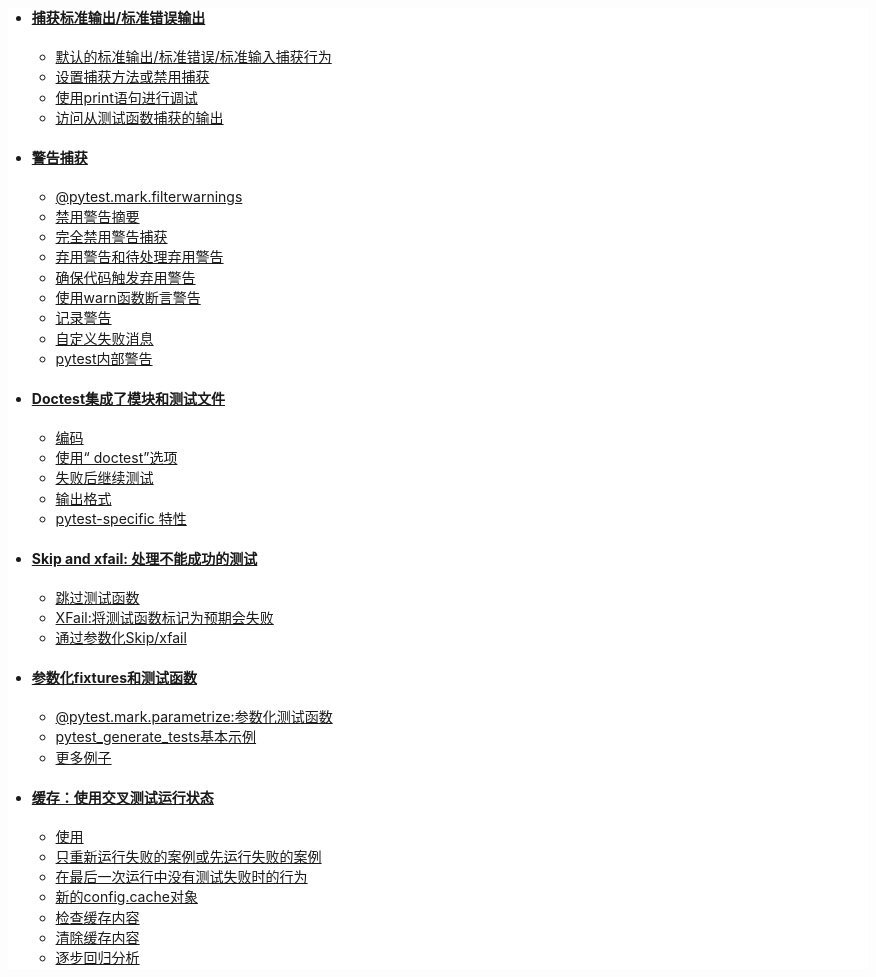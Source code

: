 * #### [捕获标准输出/标准错误输出](https://docs.pytest.org/en/latest/capture.html)
    * [默认的标准输出/标准错误/标准输入捕获行为](https://docs.pytest.org/en/latest/capture.html#default-stdout-stderr-stdin-capturing-behaviour)
    * [设置捕获方法或禁用捕获](https://docs.pytest.org/en/latest/capture.html#setting-capturing-methods-or-disabling-capturing)
    * [使用print语句进行调试](https://docs.pytest.org/en/latest/capture.html#using-print-statements-for-debugging)
    * [访问从测试函数捕获的输出](https://docs.pytest.org/en/latest/capture.html#accessing-captured-output-from-a-test-function)

* #### [警告捕获](https://docs.pytest.org/en/latest/warnings.html)
    * [@pytest.mark.filterwarnings](https://docs.pytest.org/en/latest/warnings.html#pytest-mark-filterwarnings)
    * [禁用警告摘要](https://docs.pytest.org/en/latest/warnings.html#disabling-warnings-summary)
    * [完全禁用警告捕获](https://docs.pytest.org/en/latest/warnings.html#disabling-warning-capture-entirely)
    * [弃用警告和待处理弃用警告](https://docs.pytest.org/en/latest/warnings.html#deprecationwarning-and-pendingdeprecationwarning)
    * [确保代码触发弃用警告](https://docs.pytest.org/en/latest/warnings.html#ensuring-code-triggers-a-deprecation-warning)
    * [使用warn函数断言警告](https://docs.pytest.org/en/latest/warnings.html#warns)
    * [记录警告](https://docs.pytest.org/en/latest/warnings.html#recwarn)
    * [自定义失败消息](https://docs.pytest.org/en/latest/warnings.html#custom-failure-messages)
    * [pytest内部警告](https://docs.pytest.org/en/latest/warnings.html#internal-pytest-warnings)

* #### [Doctest集成了模块和测试文件](https://docs.pytest.org/en/latest/doctest.html)
    * [编码](https://docs.pytest.org/en/latest/doctest.html#encoding)
    * [使用“ doctest”选项](https://docs.pytest.org/en/latest/doctest.html#using-doctest-options)
    * [失败后继续测试](https://docs.pytest.org/en/latest/doctest.html#continue-on-failure)
    * [输出格式](https://docs.pytest.org/en/latest/doctest.html#output-format)
    * [pytest-specific 特性](https://docs.pytest.org/en/latest/doctest.html#pytest-specific-features)

* #### [Skip and xfail: 处理不能成功的测试](https://docs.pytest.org/en/latest/skipping.html)
    * [跳过测试函数](https://docs.pytest.org/en/latest/skipping.html#skipping-test-functions)
    * [XFail:将测试函数标记为预期会失败](https://docs.pytest.org/en/latest/skipping.html#xfail-mark-test-functions-as-expected-to-fail)
    * [通过参数化Skip/xfail](https://docs.pytest.org/en/latest/skipping.html#skip-xfail-with-parametrize)

* #### [参数化fixtures和测试函数](https://docs.pytest.org/en/latest/parametrize.html)
    * [@pytest.mark.parametrize:参数化测试函数](https://docs.pytest.org/en/latest/parametrize.html#pytest-mark-parametrize-parametrizing-test-functions)
    * [pytest_generate_tests基本示例](https://docs.pytest.org/en/latest/parametrize.html#basic-pytest-generate-tests-example)
    * [更多例子](https://docs.pytest.org/en/latest/parametrize.html#more-examples)

* #### [缓存：使用交叉测试运行状态](https://docs.pytest.org/en/latest/cache.html)
    * [使用](https://docs.pytest.org/en/latest/cache.html#usage)
    * [只重新运行失败的案例或先运行失败的案例](https://docs.pytest.org/en/latest/cache.html#rerunning-only-failures-or-failures-first)
    * [在最后一次运行中没有测试失败时的行为](https://docs.pytest.org/en/latest/cache.html#behavior-when-no-tests-failed-in-the-last-run)
    * [新的config.cache对象](https://docs.pytest.org/en/latest/cache.html#the-new-config-cache-object)
    * [检查缓存内容](https://docs.pytest.org/en/latest/cache.html#inspecting-cache-content)
    * [清除缓存内容](https://docs.pytest.org/en/latest/cache.html#clearing-cache-content)
    * [逐步回归分析](https://docs.pytest.org/en/latest/cache.html#stepwise)
